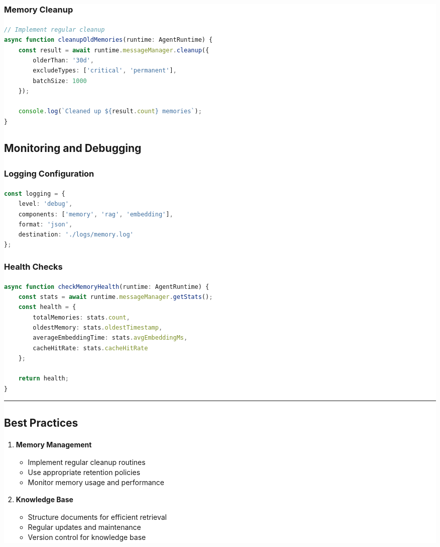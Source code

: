 ### Memory Cleanup
```typescript
// Implement regular cleanup
async function cleanupOldMemories(runtime: AgentRuntime) {
    const result = await runtime.messageManager.cleanup({
        olderThan: '30d',
        excludeTypes: ['critical', 'permanent'],
        batchSize: 1000
    });
    
    console.log(`Cleaned up ${result.count} memories`);
}
```

## Monitoring and Debugging

### Logging Configuration
```typescript
const logging = {
    level: 'debug',
    components: ['memory', 'rag', 'embedding'],
    format: 'json',
    destination: './logs/memory.log'
};
```

### Health Checks
```typescript
async function checkMemoryHealth(runtime: AgentRuntime) {
    const stats = await runtime.messageManager.getStats();
    const health = {
        totalMemories: stats.count,
        oldestMemory: stats.oldestTimestamp,
        averageEmbeddingTime: stats.avgEmbeddingMs,
        cacheHitRate: stats.cacheHitRate
    };
    
    return health;
}
```

---

## Best Practices

1. **Memory Management**
   - Implement regular cleanup routines
   - Use appropriate retention policies
   - Monitor memory usage and performance

2. **Knowledge Base**
   - Structure documents for efficient retrieval
   - Regular updates and maintenance
   - Version control for knowledge base
